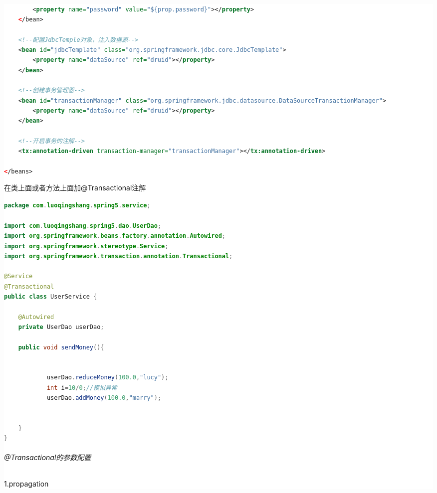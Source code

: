 ```xml
        <property name="password" value="${prop.password}"></property>
    </bean>

    <!--配置JdbcTemple对象，注入数据源-->
    <bean id="jdbcTemplate" class="org.springframework.jdbc.core.JdbcTemplate">
        <property name="dataSource" ref="druid"></property>
    </bean>

    <!--创建事务管理器-->
    <bean id="transactionManager" class="org.springframework.jdbc.datasource.DataSourceTransactionManager">
        <property name="dataSource" ref="druid"></property>
    </bean>

    <!--开启事务的注解-->
    <tx:annotation-driven transaction-manager="transactionManager"></tx:annotation-driven>

</beans>
```

在类上面或者方法上面加@Transactional注解

```java
package com.luoqingshang.spring5.service;

import com.luoqingshang.spring5.dao.UserDao;
import org.springframework.beans.factory.annotation.Autowired;
import org.springframework.stereotype.Service;
import org.springframework.transaction.annotation.Transactional;

@Service
@Transactional
public class UserService {

    @Autowired
    private UserDao userDao;

    public void sendMoney(){


            userDao.reduceMoney(100.0,"lucy");
            int i=10/0;//模拟异常
            userDao.addMoney(100.0,"marry");


    }
}
```

###### @Transactional的参数配置

1.propagation
